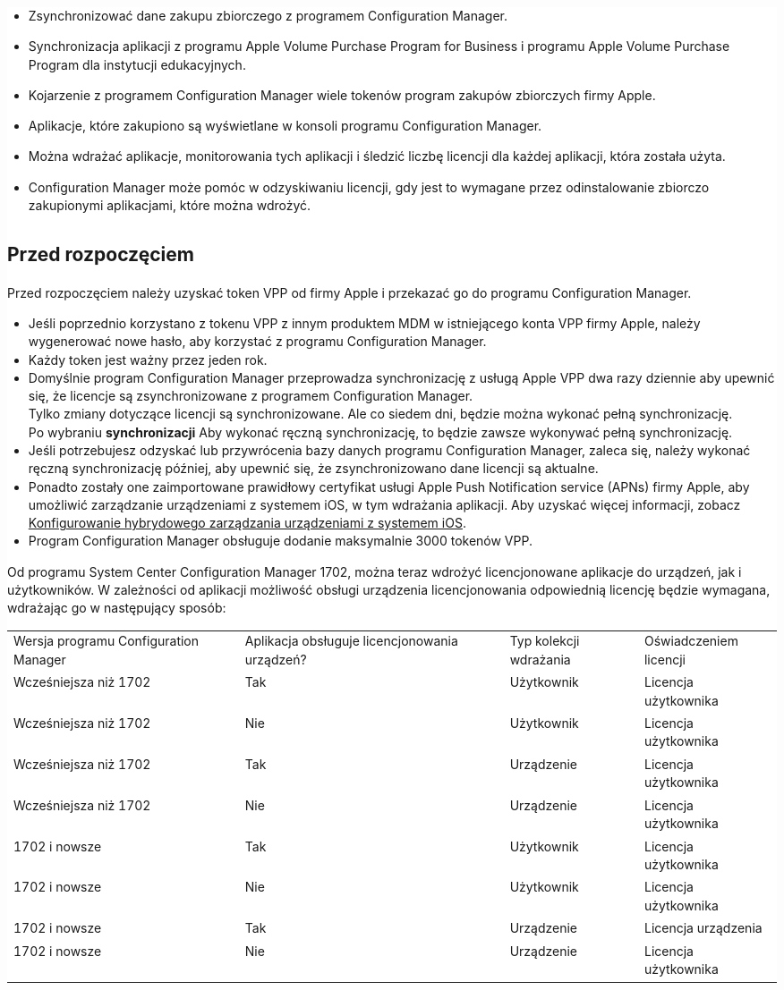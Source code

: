 -   Zsynchronizować dane zakupu zbiorczego z programem Configuration Manager. 
 
- Synchronizacja aplikacji z programu Apple Volume Purchase Program for Business i programu Apple Volume Purchase Program dla instytucji edukacyjnych.

- Kojarzenie z programem Configuration Manager wiele tokenów program zakupów zbiorczych firmy Apple.

-   Aplikacje, które zakupiono są wyświetlane w konsoli programu Configuration Manager.  

-   Można wdrażać aplikacje, monitorowania tych aplikacji i śledzić liczbę licencji dla każdej aplikacji, która została użyta.  

-   Configuration Manager może pomóc w odzyskiwaniu licencji, gdy jest to wymagane przez odinstalowanie zbiorczo zakupionymi aplikacjami, które można wdrożyć.  

## <a name="before-you-start"></a>Przed rozpoczęciem  
 Przed rozpoczęciem należy uzyskać token VPP od firmy Apple i przekazać go do programu Configuration Manager.  

-   Jeśli poprzednio korzystano z tokenu VPP z innym produktem MDM w istniejącego konta VPP firmy Apple, należy wygenerować nowe hasło, aby korzystać z programu Configuration Manager.  
-   Każdy token jest ważny przez jeden rok.  
-   Domyślnie program Configuration Manager przeprowadza synchronizację z usługą Apple VPP dwa razy dziennie aby upewnić się, że licencje są zsynchronizowane z programem Configuration Manager.  
      Tylko zmiany dotyczące licencji są synchronizowane. Ale co siedem dni, będzie można wykonać pełną synchronizację.  
      Po wybraniu **synchronizacji** Aby wykonać ręczną synchronizację, to będzie zawsze wykonywać pełną synchronizację.  
-   Jeśli potrzebujesz odzyskać lub przywrócenia bazy danych programu Configuration Manager, zaleca się, należy wykonać ręczną synchronizację później, aby upewnić się, że zsynchronizowano dane licencji są aktualne.  
-   Ponadto zostały one zaimportowane prawidłowy certyfikat usługi Apple Push Notification service (APNs) firmy Apple, aby umożliwić zarządzanie urządzeniami z systemem iOS, w tym wdrażania aplikacji. Aby uzyskać więcej informacji, zobacz [Konfigurowanie hybrydowego zarządzania urządzeniami z systemem iOS](enroll-hybrid-ios-mac.md).  
-   Program Configuration Manager obsługuje dodanie maksymalnie 3000 tokenów VPP.

Od programu System Center Configuration Manager 1702, można teraz wdrożyć licencjonowane aplikacje do urządzeń, jak i użytkowników. W zależności od aplikacji możliwość obsługi urządzenia licencjonowania odpowiednią licencję będzie wymagana, wdrażając go w następujący sposób:

|||||
|-|-|-|-|
|Wersja programu Configuration Manager|Aplikacja obsługuje licencjonowania urządzeń?|Typ kolekcji wdrażania|Oświadczeniem licencji|
|Wcześniejsza niż 1702|Tak|Użytkownik|Licencja użytkownika|
|Wcześniejsza niż 1702|Nie|Użytkownik|Licencja użytkownika|
|Wcześniejsza niż 1702|Tak|Urządzenie|Licencja użytkownika|
|Wcześniejsza niż 1702|Nie|Urządzenie|Licencja użytkownika|
|1702 i nowsze|Tak|Użytkownik|Licencja użytkownika|
|1702 i nowsze|Nie|Użytkownik|Licencja użytkownika|
|1702 i nowsze|Tak|Urządzenie|Licencja urządzenia|
|1702 i nowsze|Nie|Urządzenie|Licencja użytkownika|
